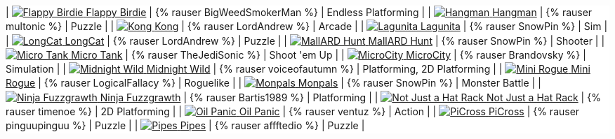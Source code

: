 | <a class="gameicon-link" href="https://retroachievements.org/game/8691" target="_blank" rel="noopener"> <img class="gameicon" src="https://retroachievements.org/Images/057863.png" alt="Flappy Birdie"> <span>Flappy Birdie</span></a>                                               | {% rauser BigWeedSmokerMan %}               | Endless Platforming                 |
| <a class="gameicon-link" href="https://retroachievements.org/game/8624" target="_blank" rel="noopener"> <img class="gameicon" src="https://retroachievements.org/Images/058691.png" alt="Hangman"> <span>Hangman</span></a>                                                           | {% rauser multonic %}                       | Puzzle                              |
| <a class="gameicon-link" href="https://retroachievements.org/game/7912" target="_blank" rel="noopener"> <img class="gameicon" src="https://retroachievements.org/Images/056942.png" alt="Kong"> <span>Kong</span></a>                                                                 | {% rauser LordAndrew %}                     | Arcade                              |
| <a class="gameicon-link" href="https://retroachievements.org/game/9218" target="_blank" rel="noopener"> <img class="gameicon" src="https://retroachievements.org/Images/057658.png" alt="Lagunita"> <span>Lagunita</span></a>                                                         | {% rauser SnowPin %}                        | Sim                                 |
| <a class="gameicon-link" href="https://retroachievements.org/game/19529" target="_blank" rel="noopener"> <img class="gameicon" src="https://retroachievements.org/Images/057508.png" alt="LongCat"> <span>LongCat</span></a>                                                          | {% rauser LordAndrew %}                     | Puzzle                              |
| <a class="gameicon-link" href="https://retroachievements.org/game/19522" target="_blank" rel="noopener"> <img class="gameicon" src="https://retroachievements.org/Images/057608.png" alt="MallARD Hunt"> <span>MallARD Hunt</span></a>                                                | {% rauser SnowPin %}                        | Shooter                             |
| <a class="gameicon-link" href="https://retroachievements.org/game/8658" target="_blank" rel="noopener"> <img class="gameicon" src="https://retroachievements.org/Images/057135.png" alt="Micro Tank"> <span>Micro Tank</span></a>                                                     | {% rauser TheJediSonic %}                   | Shoot 'em Up                        |
| <a class="gameicon-link" href="https://retroachievements.org/game/11132" target="_blank" rel="noopener"> <img class="gameicon" src="https://retroachievements.org/Images/056984.png" alt="MicroCity"> <span>MicroCity</span></a>                                                      | {% rauser Brandovsky %}                     | Simulation                          |
| <a class="gameicon-link" href="https://retroachievements.org/game/7910" target="_blank" rel="noopener"> <img class="gameicon" src="https://retroachievements.org/Images/057055.png" alt="Midnight Wild"> <span>Midnight Wild</span></a>                                               | {% rauser voiceofautumn %}                  | Platforming, 2D Platforming         |
| <a class="gameicon-link" href="https://retroachievements.org/game/9267" target="_blank" rel="noopener"> <img class="gameicon" src="https://retroachievements.org/Images/057251.png" alt="Mini Rogue"> <span>Mini Rogue</span></a>                                                     | {% rauser LogicalFallacy %}                 | Roguelike                           |
| <a class="gameicon-link" href="https://retroachievements.org/game/19519" target="_blank" rel="noopener"> <img class="gameicon" src="https://retroachievements.org/Images/057724.png" alt="Monpals"> <span>Monpals</span></a>                                                          | {% rauser SnowPin %}                        | Monster Battle                      |
| <a class="gameicon-link" href="https://retroachievements.org/game/3660" target="_blank" rel="noopener"> <img class="gameicon" src="https://retroachievements.org/Images/057542.png" alt="Ninja Fuzzgrawth"> <span>Ninja Fuzzgrawth</span></a>                                         | {% rauser Bartis1989 %}                     | Platforming                         |
| <a class="gameicon-link" href="https://retroachievements.org/game/8689" target="_blank" rel="noopener"> <img class="gameicon" src="https://retroachievements.org/Images/057554.png" alt="Not Just a Hat Rack"> <span>Not Just a Hat Rack</span></a>                                   | {% rauser timenoe %}                        | 2D Platforming                      |
| <a class="gameicon-link" href="https://retroachievements.org/game/8632" target="_blank" rel="noopener"> <img class="gameicon" src="https://retroachievements.org/Images/056995.png" alt="Oil Panic"> <span>Oil Panic</span></a>                                                       | {% rauser ventuz %}                         | Action                              |
| <a class="gameicon-link" href="https://retroachievements.org/game/9251" target="_blank" rel="noopener"> <img class="gameicon" src="https://retroachievements.org/Images/057231.png" alt="PiCross"> <span>PiCross</span></a>                                                           | {% rauser pinguupinguu %}                   | Puzzle                              |
| <a class="gameicon-link" href="https://retroachievements.org/game/8626" target="_blank" rel="noopener"> <img class="gameicon" src="https://retroachievements.org/Images/056960.png" alt="Pipes"> <span>Pipes</span></a>                                                               | {% rauser affftedio %}                      | Puzzle                              |